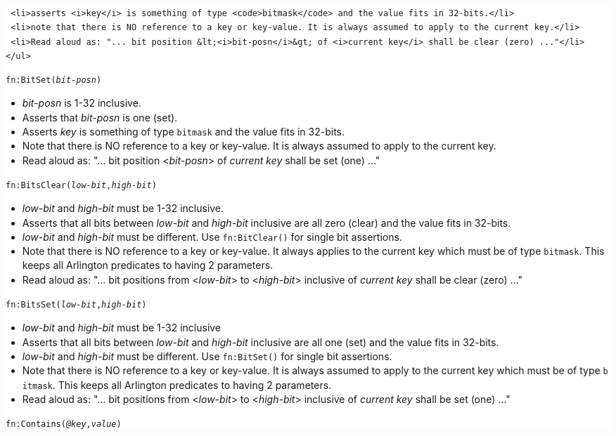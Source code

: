      <li>asserts <i>key</i> is something of type <code>bitmask</code> and the value fits in 32-bits.</li>
     <li>note that there is NO reference to a key or key-value. It is always assumed to apply to the current key.</li>
     <li>Read aloud as: "... bit position &lt;<i>bit-posn</i>&gt; of <i>current key</i> shall be clear (zero) ..."</li>
    </ul>
   </td>
  </tr>
  <tr>
   <td><code>fn:BitSet(<i>bit-posn</i>)</code></td>
   <td>
    <ul>
     <li><i>bit-posn</i> is 1-32 inclusive.</li>
     <li>Asserts that <i>bit-posn</i> is one (set).</li>
     <li>Asserts <i>key</i> is something of type <code>bitmask</code> and the value fits in 32-bits.</li>
     <li>Note that there is NO reference to a key or key-value. It is always assumed to apply to the current key.</li>
     <li>Read aloud as: "... bit position &lt;<i>bit-posn</i>&gt; of <i>current key</i> shall be set (one) ..."</li>
    </ul>
   </td>
  </tr>
  <tr>
   <td><code>fn:BitsClear(<i>low-bit</i>,<i>high-bit</i>)</code></td>
   <td>
    <ul>
     <li><i>low-bit</i> and <i>high-bit</i> must be 1-32 inclusive.</li>
     <li>Asserts that all bits between <i>low-bit</i> and <i>high-bit</i> inclusive are all zero (clear) and the value fits in 32-bits.</li>
     <li><i>low-bit</i> and <i>high-bit</i> must be different. Use <code>fn:BitClear()</code> for single bit assertions.</li>
     <li>Note that there is NO reference to a key or key-value. It always applies to the current key which must be of type <code>bitmask</code>. This keeps all Arlington predicates to having 2 parameters.</li>
     <li>Read aloud as: "... bit positions from &lt;<i>low-bit</i>&gt; to &lt;<i>high-bit</i>&gt; inclusive of <i>current key</i> shall be clear (zero) ..."</li>
    </ul>
   </td>
  </tr>
  <tr>
   <td><code>fn:BitsSet(<i>low-bit</i>,<i>high-bit</i>)</code></td>
   <td>
    <ul>
    <li><i>low-bit</i> and <i>high-bit</i> must be 1-32 inclusive</li>
    <li>Asserts that all bits between <i>low-bit</i> and <i>high-bit</i> inclusive are all one (set) and the value fits in 32-bits.</li>
    <li><i>low-bit</i> and <i>high-bit</i> must be different. Use <code>fn:BitSet()</code> for single bit assertions.</li>
     <li>Note that there is NO reference to a key or key-value. It is always assumed to apply to the current key which must be of type <code>bitmask</code>. This keeps all Arlington predicates to having 2 parameters.</li>
     <li>Read aloud as: "... bit positions from &lt;<i>low-bit</i>&gt; to &lt;<i>high-bit</i>&gt; inclusive of <i>current key</i> shall be set (one) ..."</li>
    </ul>
   </td>
  </tr>
  <tr>
   <td><code>fn:Contains(<i>@key</i>,<i>value</i>)</code></td>
   <td>
    <ul>